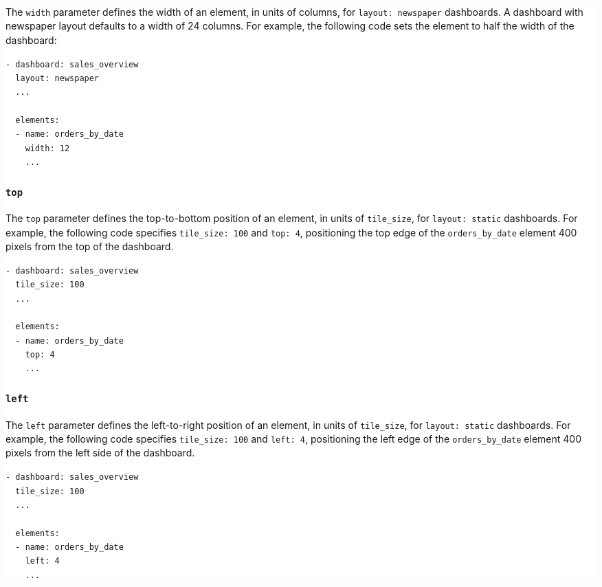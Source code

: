 ```

```

The `width` parameter defines the width of an element, in units of columns, for `layout: newspaper` dashboards.
A dashboard with newspaper layout defaults to a width of 24 columns.
For example, the following code sets the element to half the width of the dashboard:
```
- dashboard: sales_overview
  layout: newspaper
  ...

  elements:
  - name: orders_by_date
    width: 12
    ...

```

### `top`
The `top` parameter defines the top-to-bottom position of an element, in units of `tile_size`, for `layout: static` dashboards.
For example, the following code specifies `tile_size: 100` and `top: 4`, positioning the top edge of the `orders_by_date` element 400 pixels from the top of the dashboard.
```
- dashboard: sales_overview
  tile_size: 100
  ...

  elements:
  - name: orders_by_date
    top: 4
    ...

```

### `left`
The `left` parameter defines the left-to-right position of an element, in units of `tile_size`, for `layout: static` dashboards.
For example, the following code specifies `tile_size: 100` and `left: 4`, positioning the left edge of the `orders_by_date` element 400 pixels from the left side of the dashboard.
```
- dashboard: sales_overview
  tile_size: 100
  ...

  elements:
  - name: orders_by_date
    left: 4
    ...

```
